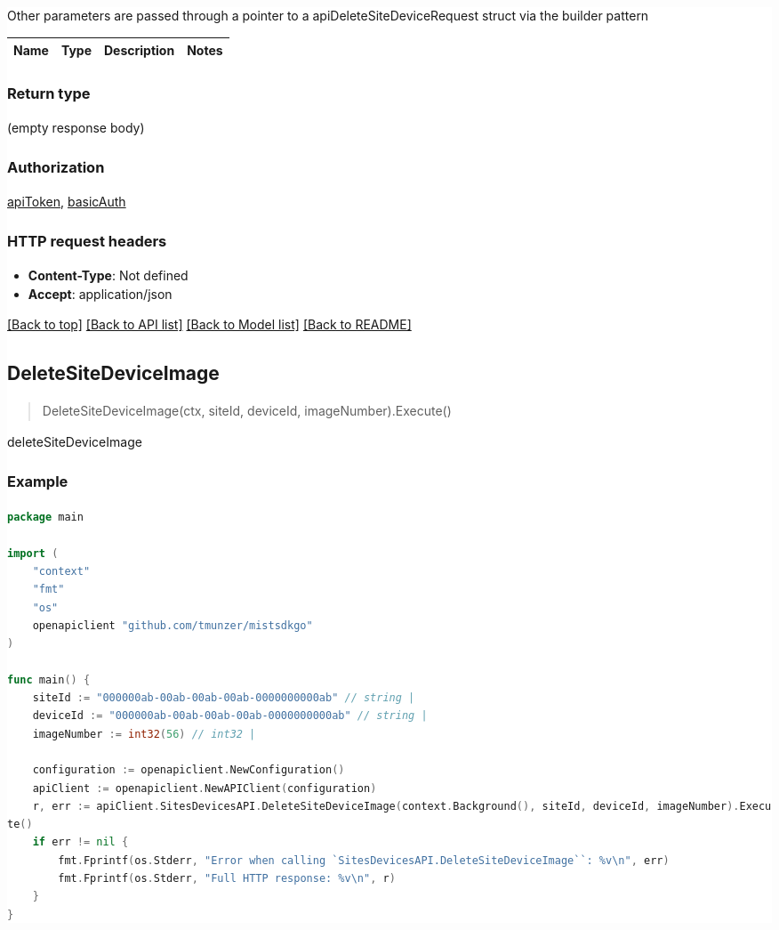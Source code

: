 Other parameters are passed through a pointer to a apiDeleteSiteDeviceRequest struct via the builder pattern


Name | Type | Description  | Notes
------------- | ------------- | ------------- | -------------



### Return type

 (empty response body)

### Authorization

[apiToken](../README.md#apiToken), [basicAuth](../README.md#basicAuth)

### HTTP request headers

- **Content-Type**: Not defined
- **Accept**: application/json

[[Back to top]](#) [[Back to API list]](../README.md#documentation-for-api-endpoints)
[[Back to Model list]](../README.md#documentation-for-models)
[[Back to README]](../README.md)


## DeleteSiteDeviceImage

> DeleteSiteDeviceImage(ctx, siteId, deviceId, imageNumber).Execute()

deleteSiteDeviceImage



### Example

```go
package main

import (
	"context"
	"fmt"
	"os"
	openapiclient "github.com/tmunzer/mistsdkgo"
)

func main() {
	siteId := "000000ab-00ab-00ab-00ab-0000000000ab" // string | 
	deviceId := "000000ab-00ab-00ab-00ab-0000000000ab" // string | 
	imageNumber := int32(56) // int32 | 

	configuration := openapiclient.NewConfiguration()
	apiClient := openapiclient.NewAPIClient(configuration)
	r, err := apiClient.SitesDevicesAPI.DeleteSiteDeviceImage(context.Background(), siteId, deviceId, imageNumber).Execute()
	if err != nil {
		fmt.Fprintf(os.Stderr, "Error when calling `SitesDevicesAPI.DeleteSiteDeviceImage``: %v\n", err)
		fmt.Fprintf(os.Stderr, "Full HTTP response: %v\n", r)
	}
}
```
